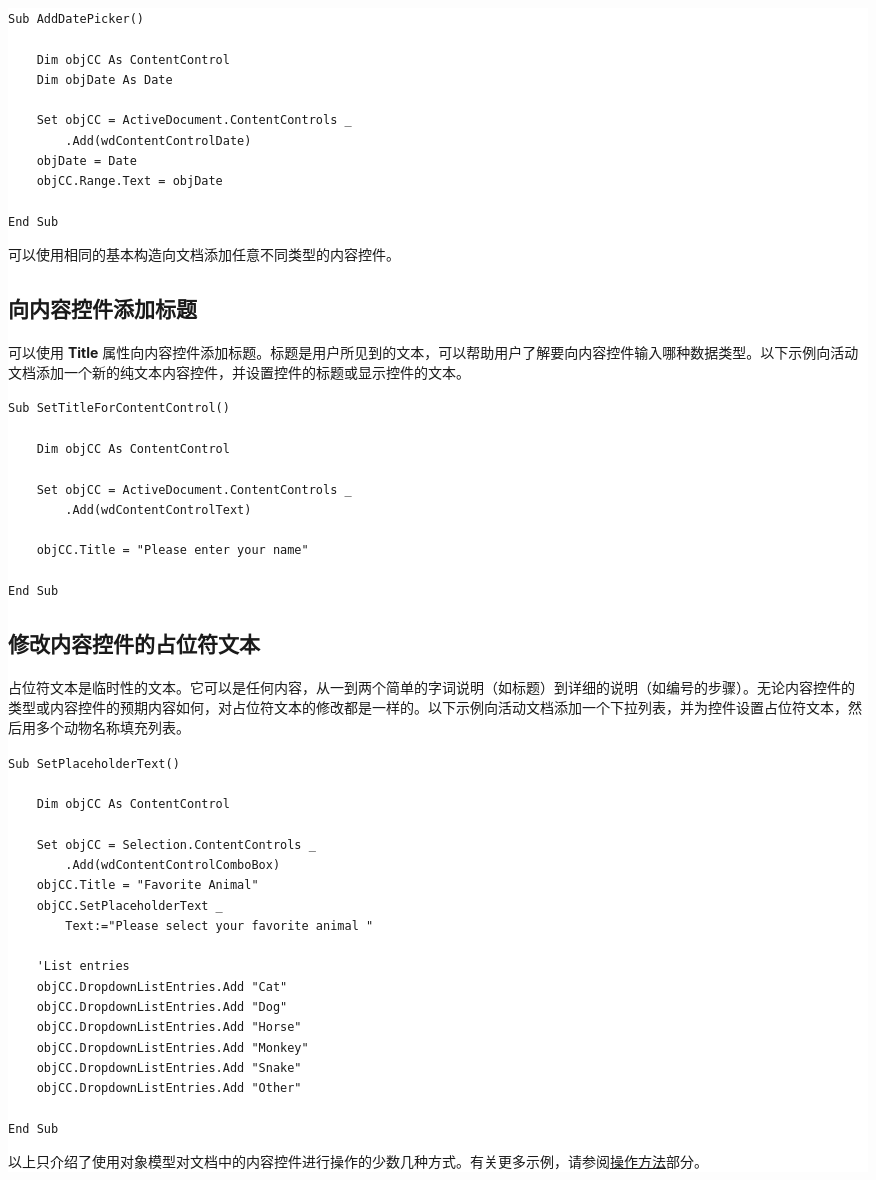 
```
Sub AddDatePicker() 
 
    Dim objCC As ContentControl 
    Dim objDate As Date 
 
    Set objCC = ActiveDocument.ContentControls _ 
        .Add(wdContentControlDate) 
    objDate = Date 
    objCC.Range.Text = objDate 
     
End Sub
```

可以使用相同的基本构造向文档添加任意不同类型的内容控件。


## 向内容控件添加标题

可以使用  **Title** 属性向内容控件添加标题。标题是用户所见到的文本，可以帮助用户了解要向内容控件输入哪种数据类型。以下示例向活动文档添加一个新的纯文本内容控件，并设置控件的标题或显示控件的文本。


```
Sub SetTitleForContentControl() 
 
    Dim objCC As ContentControl 
     
    Set objCC = ActiveDocument.ContentControls _ 
        .Add(wdContentControlText) 
         
    objCC.Title = "Please enter your name" 
     
End Sub
```


## 修改内容控件的占位符文本

占位符文本是临时性的文本。它可以是任何内容，从一到两个简单的字词说明（如标题）到详细的说明（如编号的步骤）。无论内容控件的类型或内容控件的预期内容如何，对占位符文本的修改都是一样的。以下示例向活动文档添加一个下拉列表，并为控件设置占位符文本，然后用多个动物名称填充列表。


```
Sub SetPlaceholderText() 
 
    Dim objCC As ContentControl 
     
    Set objCC = Selection.ContentControls _ 
        .Add(wdContentControlComboBox) 
    objCC.Title = "Favorite Animal" 
    objCC.SetPlaceholderText _ 
        Text:="Please select your favorite animal " 
     
    'List entries 
    objCC.DropdownListEntries.Add "Cat" 
    objCC.DropdownListEntries.Add "Dog" 
    objCC.DropdownListEntries.Add "Horse" 
    objCC.DropdownListEntries.Add "Monkey" 
    objCC.DropdownListEntries.Add "Snake" 
    objCC.DropdownListEntries.Add "Other" 
 
End Sub
```

以上只介绍了使用对象模型对文档中的内容控件进行操作的少数几种方式。有关更多示例，请参阅[操作方法](93242a67-809e-5e31-d8c4-50430332ab5a.md)部分。

